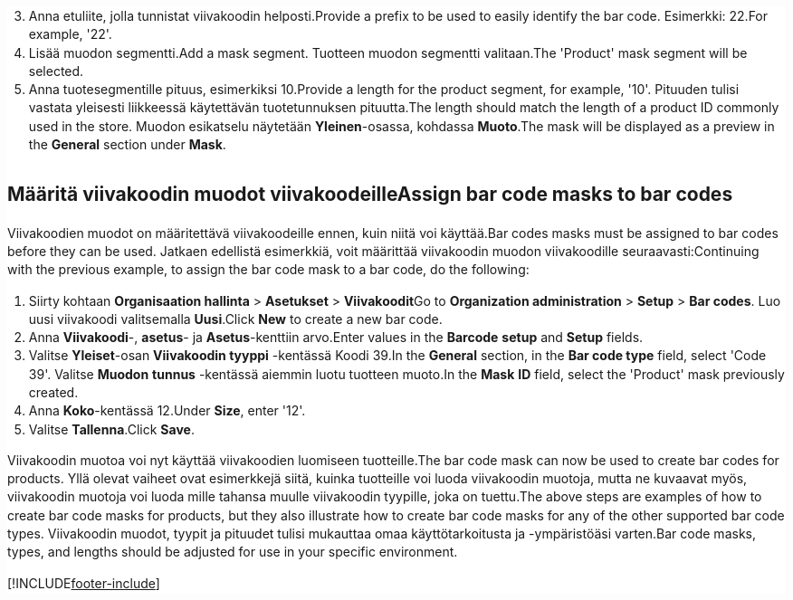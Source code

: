 3. <span data-ttu-id="9dfb1-159">Anna etuliite, jolla tunnistat viivakoodin helposti.</span><span class="sxs-lookup"><span data-stu-id="9dfb1-159">Provide a prefix to be used to easily identify the bar code.</span></span> <span data-ttu-id="9dfb1-160">Esimerkki: 22.</span><span class="sxs-lookup"><span data-stu-id="9dfb1-160">For example, '22'.</span></span>
4. <span data-ttu-id="9dfb1-161">Lisää muodon segmentti.</span><span class="sxs-lookup"><span data-stu-id="9dfb1-161">Add a mask segment.</span></span> <span data-ttu-id="9dfb1-162">Tuotteen muodon segmentti valitaan.</span><span class="sxs-lookup"><span data-stu-id="9dfb1-162">The 'Product' mask segment will be selected.</span></span>
5. <span data-ttu-id="9dfb1-163">Anna tuotesegmentille pituus, esimerkiksi 10.</span><span class="sxs-lookup"><span data-stu-id="9dfb1-163">Provide a length for the product segment, for example, '10'.</span></span> <span data-ttu-id="9dfb1-164">Pituuden tulisi vastata yleisesti liikkeessä käytettävän tuotetunnuksen pituutta.</span><span class="sxs-lookup"><span data-stu-id="9dfb1-164">The length should match the length of a product ID commonly used in the store.</span></span> <span data-ttu-id="9dfb1-165">Muodon esikatselu näytetään **Yleinen**-osassa, kohdassa **Muoto**.</span><span class="sxs-lookup"><span data-stu-id="9dfb1-165">The mask will be displayed as a preview in the **General** section under **Mask**.</span></span>

## <a name="assign-bar-code-masks-to-bar-codes"></a><span data-ttu-id="9dfb1-166">Määritä viivakoodin muodot viivakoodeille</span><span class="sxs-lookup"><span data-stu-id="9dfb1-166">Assign bar code masks to bar codes</span></span>

<span data-ttu-id="9dfb1-167">Viivakoodien muodot on määritettävä viivakoodeille ennen, kuin niitä voi käyttää.</span><span class="sxs-lookup"><span data-stu-id="9dfb1-167">Bar codes masks must be assigned to bar codes before they can be used.</span></span> <span data-ttu-id="9dfb1-168">Jatkaen edellistä esimerkkiä, voit määrittää viivakoodin muodon viivakoodille seuraavasti:</span><span class="sxs-lookup"><span data-stu-id="9dfb1-168">Continuing with the previous example, to assign the bar code mask to a bar code, do the following:</span></span>

1. <span data-ttu-id="9dfb1-169">Siirty kohtaan **Organisaation hallinta** &gt; **Asetukset** &gt; **Viivakoodit**</span><span class="sxs-lookup"><span data-stu-id="9dfb1-169">Go to **Organization administration** &gt; **Setup** &gt; **Bar codes**.</span></span> <span data-ttu-id="9dfb1-170">Luo uusi viivakoodi valitsemalla **Uusi**.</span><span class="sxs-lookup"><span data-stu-id="9dfb1-170">Click **New** to create a new bar code.</span></span>
2. <span data-ttu-id="9dfb1-171">Anna **Viivakoodi**-, **asetus**- ja **Asetus**-kenttiin arvo.</span><span class="sxs-lookup"><span data-stu-id="9dfb1-171">Enter values in the **Barcode** **setup** and **Setup** fields.</span></span>
3. <span data-ttu-id="9dfb1-172">Valitse **Yleiset**-osan **Viivakoodin tyyppi** -kentässä Koodi 39.</span><span class="sxs-lookup"><span data-stu-id="9dfb1-172">In the **General** section, in the **Bar code type** field, select 'Code 39'.</span></span> <span data-ttu-id="9dfb1-173">Valitse **Muodon** **tunnus** -kentässä aiemmin luotu tuotteen muoto.</span><span class="sxs-lookup"><span data-stu-id="9dfb1-173">In the **Mask** **ID** field, select the 'Product' mask previously created.</span></span>
4. <span data-ttu-id="9dfb1-174">Anna **Koko**-kentässä 12.</span><span class="sxs-lookup"><span data-stu-id="9dfb1-174">Under **Size**, enter '12'.</span></span>
5. <span data-ttu-id="9dfb1-175">Valitse **Tallenna**.</span><span class="sxs-lookup"><span data-stu-id="9dfb1-175">Click **Save**.</span></span>

<span data-ttu-id="9dfb1-176">Viivakoodin muotoa voi nyt käyttää viivakoodien luomiseen tuotteille.</span><span class="sxs-lookup"><span data-stu-id="9dfb1-176">The bar code mask can now be used to create bar codes for products.</span></span> <span data-ttu-id="9dfb1-177">Yllä olevat vaiheet ovat esimerkkejä siitä, kuinka tuotteille voi luoda viivakoodin muotoja, mutta ne kuvaavat myös, viivakoodin muotoja voi luoda mille tahansa muulle viivakoodin tyypille, joka on tuettu.</span><span class="sxs-lookup"><span data-stu-id="9dfb1-177">The above steps are examples of how to create bar code masks for products, but they also illustrate how to create bar code masks for any of the other supported bar code types.</span></span> <span data-ttu-id="9dfb1-178">Viivakoodin muodot, tyypit ja pituudet tulisi mukauttaa omaa käyttötarkoitusta ja -ympäristöäsi varten.</span><span class="sxs-lookup"><span data-stu-id="9dfb1-178">Bar code masks, types, and lengths should be adjusted for use in your specific environment.</span></span>


[!INCLUDE[footer-include](../includes/footer-banner.md)]